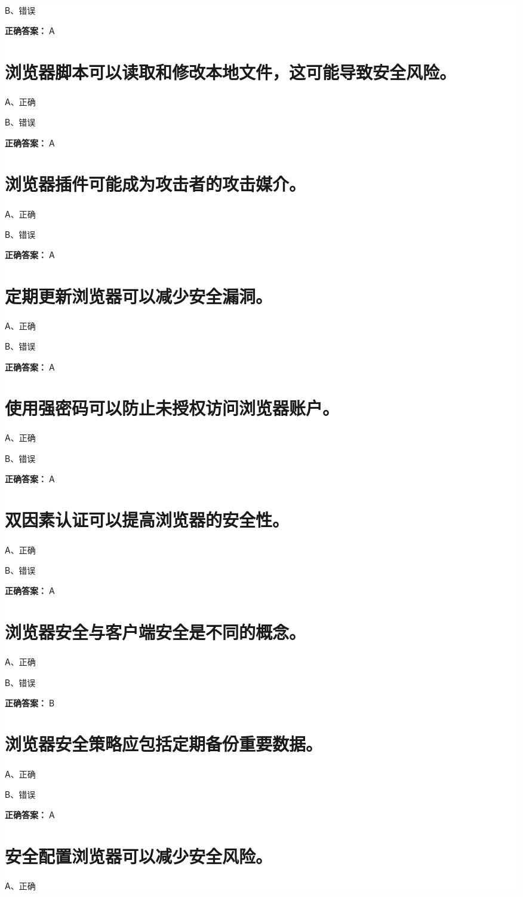 B、错误

**正确答案：** A
# 浏览器脚本可以读取和修改本地文件，这可能导致安全风险。
A、正确

B、错误

**正确答案：** A
# 浏览器插件可能成为攻击者的攻击媒介。
A、正确

B、错误

**正确答案：** A
# 定期更新浏览器可以减少安全漏洞。
A、正确

B、错误

**正确答案：** A
# 使用强密码可以防止未授权访问浏览器账户。
A、正确

B、错误

**正确答案：** A
# 双因素认证可以提高浏览器的安全性。
A、正确

B、错误

**正确答案：** A
# 浏览器安全与客户端安全是不同的概念。
A、正确

B、错误

**正确答案：** B
# 浏览器安全策略应包括定期备份重要数据。
A、正确

B、错误

**正确答案：** A
# 安全配置浏览器可以减少安全风险。
A、正确
